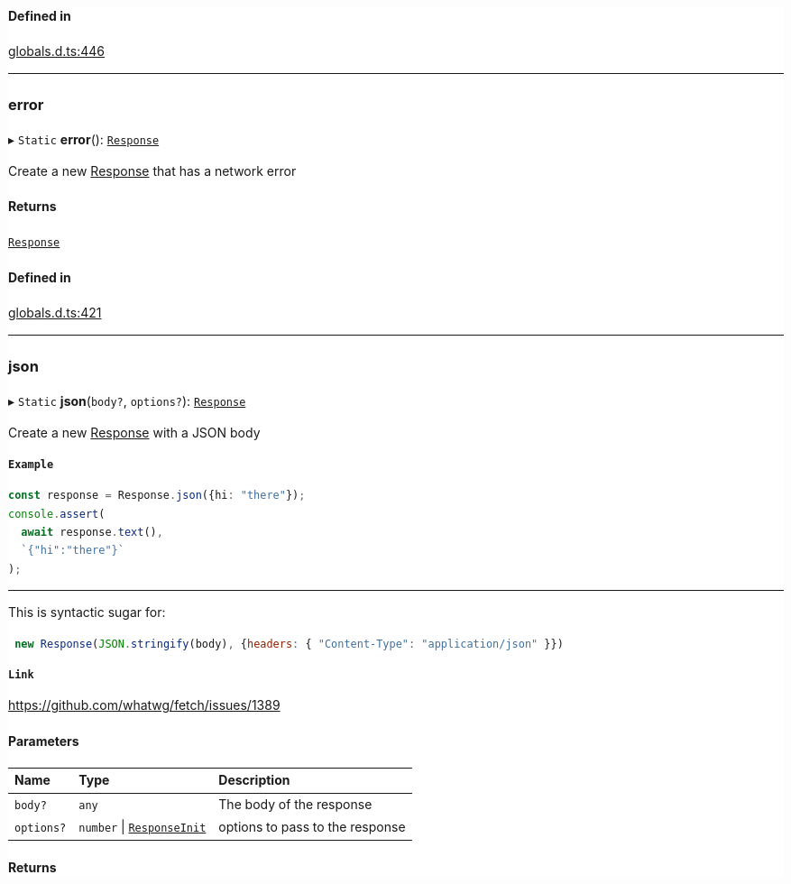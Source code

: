 #### Defined in

[globals.d.ts:446](https://github.com/goodcodedev/bun-types/blob/8bd1b3a/globals.d.ts#L446)

___

### error

▸ `Static` **error**(): [`Response`](globals.Response.md)

Create a new [Response](globals.Response.md) that has a network error

#### Returns

[`Response`](globals.Response.md)

#### Defined in

[globals.d.ts:421](https://github.com/goodcodedev/bun-types/blob/8bd1b3a/globals.d.ts#L421)

___

### json

▸ `Static` **json**(`body?`, `options?`): [`Response`](globals.Response.md)

Create a new [Response](globals.Response.md) with a JSON body

**`Example`**

```ts
const response = Response.json({hi: "there"});
console.assert(
  await response.text(),
  `{"hi":"there"}`
);
```
-------

This is syntactic sugar for:
```js
 new Response(JSON.stringify(body), {headers: { "Content-Type": "application/json" }})
```

**`Link`**

https://github.com/whatwg/fetch/issues/1389

#### Parameters

| Name | Type | Description |
| :------ | :------ | :------ |
| `body?` | `any` | The body of the response |
| `options?` | `number` \| [`ResponseInit`](../interfaces/globals.ResponseInit.md) | options to pass to the response |

#### Returns
